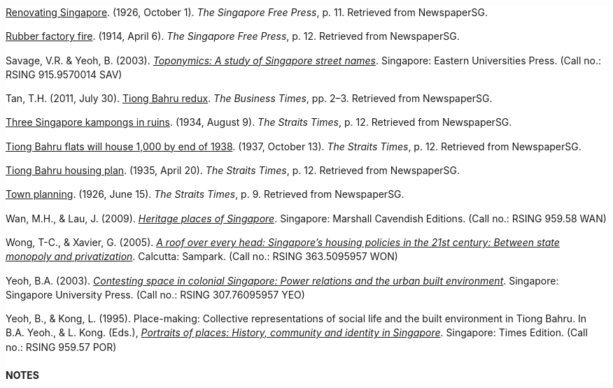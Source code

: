 [Renovating Singapore](http://eresources.nlb.gov.sg/newspapers/Digitised/Article/singfreepressb19261001-1.2.63). (1926, October 1). _The Singapore Free Press_, p. 11. Retrieved from NewspaperSG.

[Rubber factory fire](http://eresources.nlb.gov.sg/newspapers/Digitised/Article/singfreepressb19140406-1.2.81). (1914, April 6). _The Singapore Free Press_, p. 12. Retrieved from NewspaperSG.

Savage, V.R. &amp; Yeoh, B. (2003). [_Toponymics: A study of Singapore street names_](https://eservice.nlb.gov.sg/item_holding.aspx?bid=11800758). Singapore: Eastern Universities Press. (Call no.: RSING 915.9570014 SAV)

Tan, T.H. (2011, July 30). [Tiong Bahru redux](http://eresources.nlb.gov.sg/newspapers/Digitised/Article/biztimes20110730-1.2.35.1). _The Business Times_, pp. 2–3. Retrieved from NewspaperSG.

[Three Singapore kampongs in ruins](http://eresources.nlb.gov.sg/newspapers/Digitised/Article/straitstimes19340809-1.2.77). (1934, August 9). _The Straits Times_, p. 12. Retrieved from NewspaperSG.

[Tiong Bahru flats will house 1,000 by end of 1938](http://eresources.nlb.gov.sg/newspapers/Digitised/Article/straitstimes19371013-1.2.81). (1937, October 13). _The Straits Times_, p. 12. Retrieved from NewspaperSG.

[Tiong Bahru housing plan](http://eresources.nlb.gov.sg/newspapers/Digitised/Article/straitstimes19350420-1.2.59). (1935, April 20). _The Straits Times_, p. 12. Retrieved from NewspaperSG.

[Town planning](http://eresources.nlb.gov.sg/newspapers/Digitised/Article/straitstimes19260615-1.2.72). (1926, June 15). _The Straits Times_, p. 9. Retrieved from NewspaperSG.

Wan, M.H., &amp; Lau, J. (2009). [_Heritage places of Singapore_](https://eservice.nlb.gov.sg/item_holding.aspx?bid=13220774). Singapore: Marshall Cavendish Editions. (Call no.: RSING 959.58 WAN)

Wong, T-C., &amp; Xavier, G. (2005). [_A roof over every head: Singapore’s housing policies in the 21st century: Between state monopoly and privatization_](https://eservice.nlb.gov.sg/item_holding.aspx?bid=12644453). Calcutta: Sampark. (Call no.: RSING 363.5095957 WON)

Yeoh, B.A. (2003). [_Contesting space in colonial Singapore: Power relations and the urban built environment_](https://eservice.nlb.gov.sg/item_holding.aspx?bid=11827061). Singapore: Singapore University Press. (Call no.: RSING 307.76095957 YEO)

Yeoh, B., &amp; Kong, L. (1995). Place-making: Collective representations of social life and the built environment in Tiong Bahru. In B.A. Yeoh., &amp; L. Kong. (Eds.), [_Portraits of places: History, community and identity in Singapore_](https://eservice.nlb.gov.sg/item_holding.aspx?bid=7468347). Singapore: Times Edition. (Call no.: RSING 959.57 POR)

#### **NOTES**



[^1]: [Yeoh &amp; Kong](https://eservice.nlb.gov.sg/item_holding.aspx?bid=7468347), 1995, pp. 89—115.

[^2]: [Firmstone](https://eservice.nlb.gov.sg/item_holding.aspx?bid=11827527), 1905, pp. 53—208.

[^3]: [Yeoh &amp; Kong](https://eservice.nlb.gov.sg/item_holding.aspx?bid=7468347), 1995, pp. 89—115.

[^4]: _[The Singapore Press](http://eresources.nlb.gov.sg/newspapers/Digitised/Article/singfreepressb19140406-1.2.81)_, 6 Apr 1914, p. 12.

[^5]: _[The Straits Times](http://eresources.nlb.gov.sg/newspapers/Digitised/Article/straitstimes19180524-1.2.52)_, 24 May 1918, p. 10.

[^6]: _[The Singapore Free Press](http://eresources.nlb.gov.sg/newspapers/Digitised/Article/singfreepressb19261001-1.2.63)_, 1 Oct 1926, p. 11.

[^7]: [Yeoh &amp; Kong](https://eservice.nlb.gov.sg/item_holding.aspx?bid=7468347), 1995, pp. 89—115.

[^8]: [Yeoh](https://eservice.nlb.gov.sg/item_holding.aspx?bid=11827061), 2003, p. 300.

[^9]: [Savage &amp; Yeoh](https://eservice.nlb.gov.sg/item_holding.aspx?bid=11800758), 2003, p. 386.

[^10]: [Yeoh &amp; Kong](https://eservice.nlb.gov.sg/item_holding.aspx?bid=7468347), 1995, pp. 89—115.

[^11]: _[The Straits Times](http://eresources.nlb.gov.sg/newspapers/Digitised/Article/straitstimes19350420-1.2.59)_, 20 Apr 1935, p. 12.

[^12]: _My Paper_, 27 Jan 2012.

[^13]: [Yeoh &amp; Kong](https://eservice.nlb.gov.sg/item_holding.aspx?bid=7468347), 1995, pp. 89—115.

[^14]: [Yeoh &amp; Kong](https://eservice.nlb.gov.sg/item_holding.aspx?bid=7468347), 1995, pp. 89—115.

[^15]: _[The Straits Times](http://eresources.nlb.gov.sg/newspapers/Digitised/Article/straitstimes19490724-1.2.71)_, 24 Jul 1949, p. 8.

[^16]: _[The Straits Times](https://eresources.nlb.gov.sg/newspapers/Digitised/Article/straitstimes19511130-1.2.44)_, 30 Nov 1951, p. 4.

[^17]: [Yeoh &amp; Kong](https://eservice.nlb.gov.sg/item_holding.aspx?bid=7468347), 1995, pp. 89—115.

[^18]: _[The Straits Times](https://eresources.nlb.gov.sg/newspapers/Digitised/Article/straitstimes19641016-1.2.54)_, 16 Oct 1964, p. 8.

[^19]: [Yeoh &amp; Kong](https://eservice.nlb.gov.sg/item_holding.aspx?bid=7468347), 1995, pp. 89—115.

[^20]: _[The Straits Times](https://eresources.nlb.gov.sg/newspapers/Digitised/Article/straitstimes19950823-1.2.2)_, 23 Aug 1995, p. 1.


[^21]: _[The Straits Times](https://eresources.nlb.gov.sg/newspapers/Digitised/Article/straitstimes20080224-1.2.61.8.2)_, 24 Feb 2008, p. 86.
[^22]: [Kong](https://eservice.nlb.gov.sg/item_holding.aspx?bid=13816245), 2011, pp. 165—167.
[^23]: _[The Straits Times](http://eresources.nlb.gov.sg/newspapers/Digitised/Article/straitstimes20040905-1.2.26.6)_, 5 Sep 2004, p. 25. &nbsp;
[^24]: _[The Straits Times](http://eresources.nlb.gov.sg/newspapers/Digitised/Article/straitstimes19901205-1.2.63.3.1)_, 5 Dec 1990, p. 4.
[^25]: [Wan &amp; Lau](https://eservice.nlb.gov.sg/item_holding.aspx?bid=13220774), 2009, pp. 169—171.
[^26]: Lev, 26 Dec 1996.
[^27]: [Wan &amp; Lau](https://eservice.nlb.gov.sg/item_holding.aspx?bid=13220774), 2009, pp. 169—171.
[^28]: [Wong &amp; Xavier](https://eservice.nlb.gov.sg/item_holding.aspx?bid=12644453), 2005, p. 46.
[^29]: [_The Straits Times_](http://eresources.nlb.gov.sg/newspapers/Digitised/Article/straitstimes19490724-1.2.71), 24 Jul 1949, p. 8.
[^30]: _[The News Paper](http://eresources.nlb.gov.sg/newspapers/Digitised/Article/newpaper20060902-1.2.7.1)_, 3 Sep 2006, p. 5.
[^31]: _[The Business Times](http://eresources.nlb.gov.sg/newspapers/Digitised/Article/biztimes20110730-1.2.35.1)_, 30 Jul 2011, pp. 2—3.